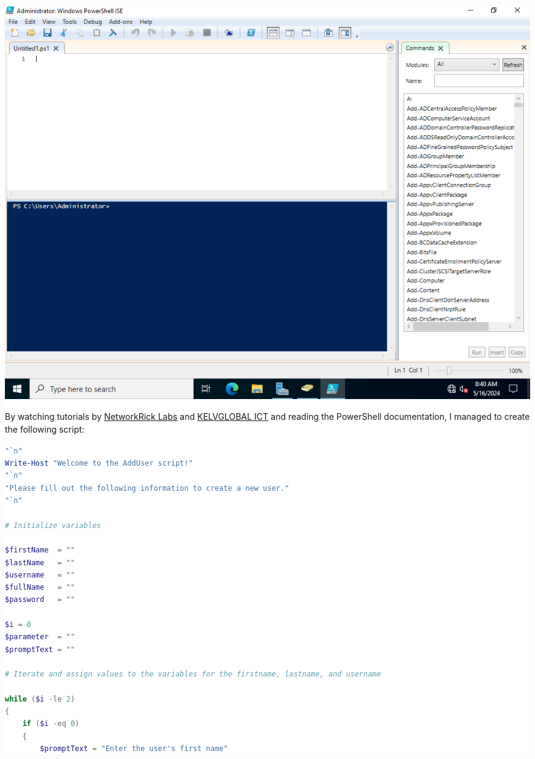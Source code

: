 ![PowerShell ISE Opened as Administrator](images/VirtualBoxVM_rL9B3ku0Fn.png)

By watching tutorials by [NetworkRick Labs](https://www.youtube.com/watch?v=SbAo0_UFJYU) and [KELVGLOBAL ICT](https://www.youtube.com/watch?v=0P1nhu1pENE) and reading the PowerShell documentation, I managed to create the following script:

``` PowerShell
"`n"
Write-Host "Welcome to the AddUser script!"
"`n"
"Please fill out the following information to create a new user." 
"`n"

# Initialize variables

$firstName  = ""
$lastName   = ""
$username   = ""
$fullName   = ""
$password   = ""

$i = 0
$parameter  = ""
$promptText = ""

# Iterate and assign values to the variables for the firstname, lastname, and username

while ($i -le 2)
{
    if ($i -eq 0)
    {
        $promptText = "Enter the user's first name"
```